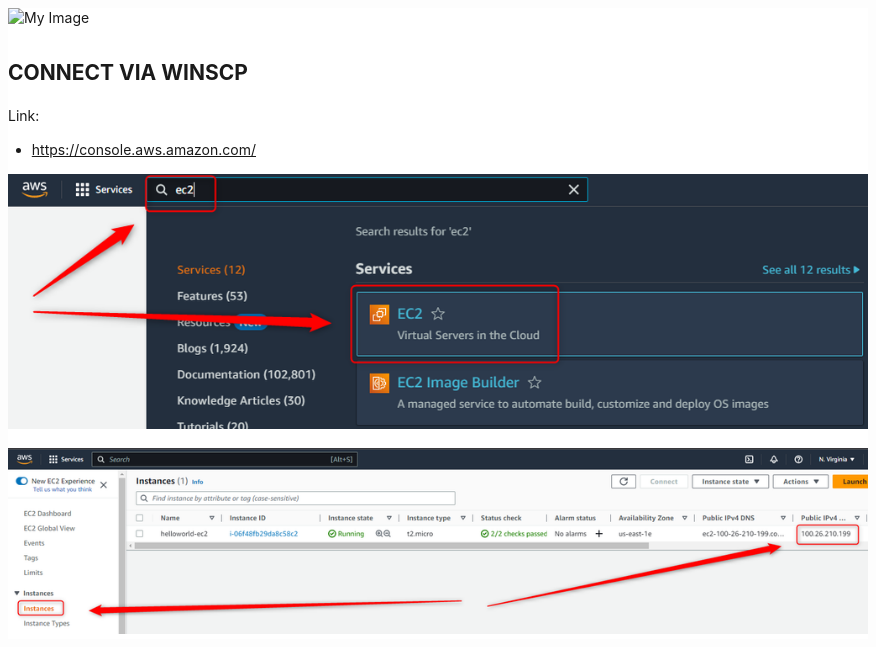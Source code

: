 ![My Image](readme-images/connect-via-putty-17.png)


CONNECT VIA WINSCP
------------------

Link:
* https://console.aws.amazon.com/

![My Image](readme-images/connect-via-winscp-01.png)

![My Image](readme-images/connect-via-winscp-02.png)
